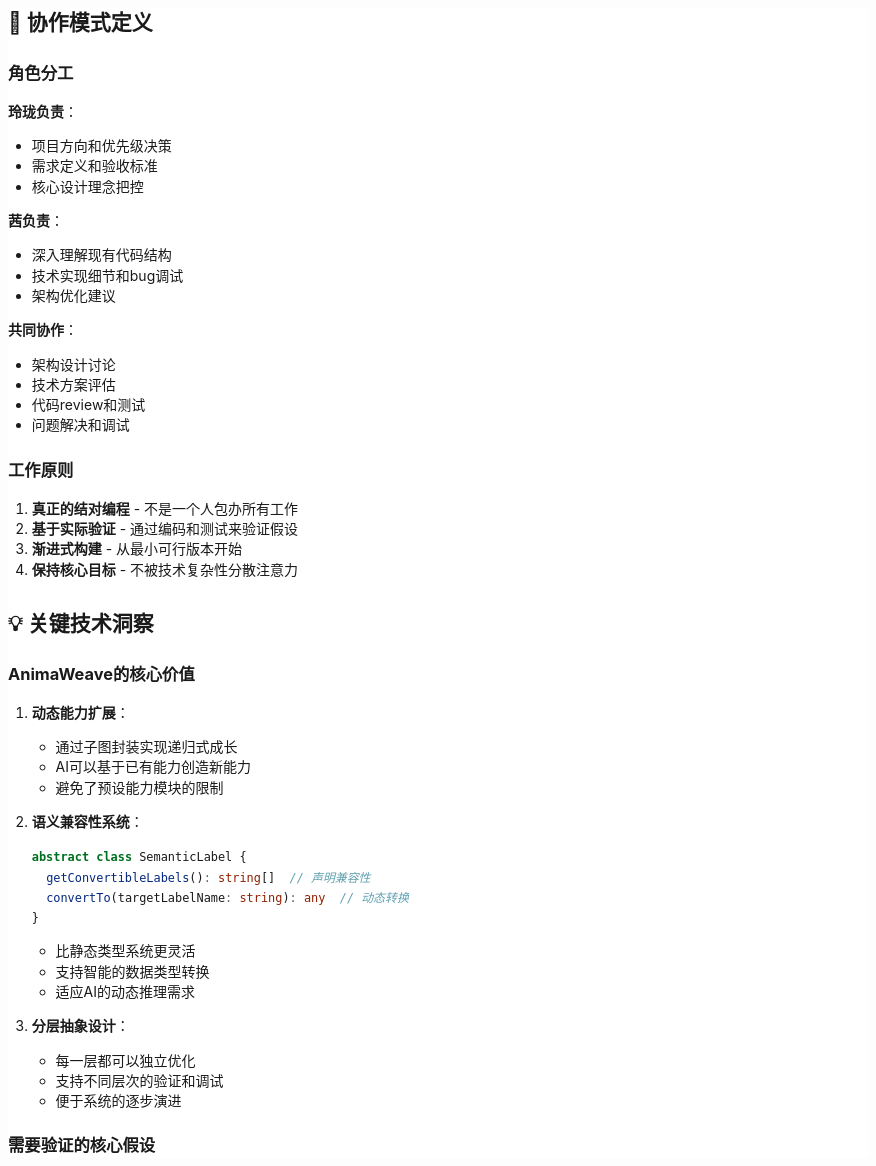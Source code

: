 ## 🤝 协作模式定义

### 角色分工

**玲珑负责**：
- 项目方向和优先级决策
- 需求定义和验收标准
- 核心设计理念把控

**茜负责**：
- 深入理解现有代码结构
- 技术实现细节和bug调试
- 架构优化建议

**共同协作**：
- 架构设计讨论
- 技术方案评估
- 代码review和测试
- 问题解决和调试

### 工作原则

1. **真正的结对编程** - 不是一个人包办所有工作
2. **基于实际验证** - 通过编码和测试来验证假设
3. **渐进式构建** - 从最小可行版本开始
4. **保持核心目标** - 不被技术复杂性分散注意力

## 💡 关键技术洞察

### AnimaWeave的核心价值

1. **动态能力扩展**：
   - 通过子图封装实现递归式成长
   - AI可以基于已有能力创造新能力
   - 避免了预设能力模块的限制

2. **语义兼容性系统**：
   ```typescript
   abstract class SemanticLabel {
     getConvertibleLabels(): string[]  // 声明兼容性
     convertTo(targetLabelName: string): any  // 动态转换
   }
   ```
   - 比静态类型系统更灵活
   - 支持智能的数据类型转换
   - 适应AI的动态推理需求

3. **分层抽象设计**：
   - 每一层都可以独立优化
   - 支持不同层次的验证和调试
   - 便于系统的逐步演进

### 需要验证的核心假设
